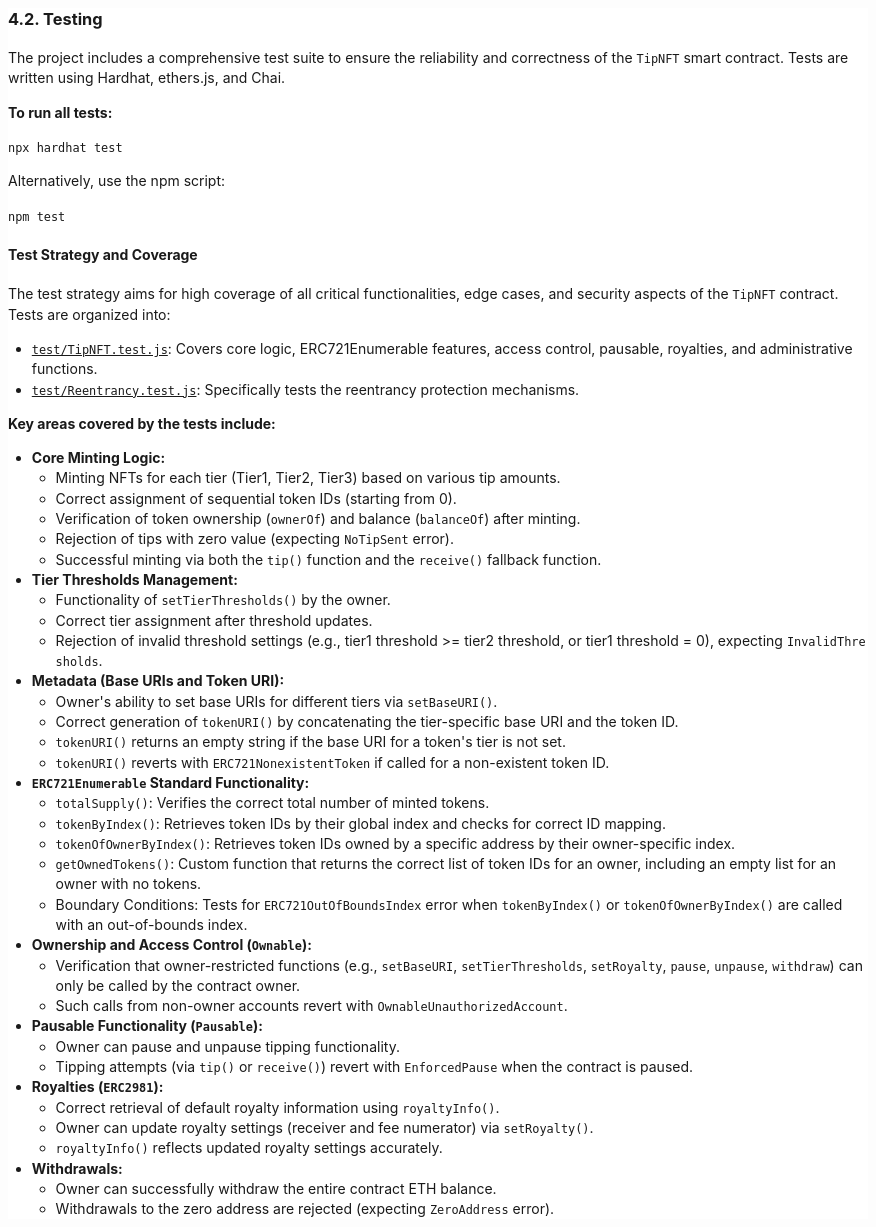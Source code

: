 ### 4.2. Testing

The project includes a comprehensive test suite to ensure the reliability and correctness of the `TipNFT` smart contract. Tests are written using Hardhat, ethers.js, and Chai.

**To run all tests:**
```sh
npx hardhat test
```
Alternatively, use the npm script:
```sh
npm test
```

#### Test Strategy and Coverage
The test strategy aims for high coverage of all critical functionalities, edge cases, and security aspects of the `TipNFT` contract. Tests are organized into:
- [`test/TipNFT.test.js`](TipNFT/test/TipNFT.test.js:0): Covers core logic, ERC721Enumerable features, access control, pausable, royalties, and administrative functions.
- [`test/Reentrancy.test.js`](TipNFT/test/Reentrancy.test.js:0): Specifically tests the reentrancy protection mechanisms.

**Key areas covered by the tests include:**

- **Core Minting Logic:**
    - Minting NFTs for each tier (Tier1, Tier2, Tier3) based on various tip amounts.
    - Correct assignment of sequential token IDs (starting from 0).
    - Verification of token ownership (`ownerOf`) and balance (`balanceOf`) after minting.
    - Rejection of tips with zero value (expecting `NoTipSent` error).
    - Successful minting via both the `tip()` function and the `receive()` fallback function.
- **Tier Thresholds Management:**
    - Functionality of `setTierThresholds()` by the owner.
    - Correct tier assignment after threshold updates.
    - Rejection of invalid threshold settings (e.g., tier1 threshold >= tier2 threshold, or tier1 threshold = 0), expecting `InvalidThresholds`.
- **Metadata (Base URIs and Token URI):**
    - Owner's ability to set base URIs for different tiers via `setBaseURI()`.
    - Correct generation of `tokenURI()` by concatenating the tier-specific base URI and the token ID.
    - `tokenURI()` returns an empty string if the base URI for a token's tier is not set.
    - `tokenURI()` reverts with `ERC721NonexistentToken` if called for a non-existent token ID.
- **`ERC721Enumerable` Standard Functionality:**
    - `totalSupply()`: Verifies the correct total number of minted tokens.
    - `tokenByIndex()`: Retrieves token IDs by their global index and checks for correct ID mapping.
    - `tokenOfOwnerByIndex()`: Retrieves token IDs owned by a specific address by their owner-specific index.
    - `getOwnedTokens()`: Custom function that returns the correct list of token IDs for an owner, including an empty list for an owner with no tokens.
    - Boundary Conditions: Tests for `ERC721OutOfBoundsIndex` error when `tokenByIndex()` or `tokenOfOwnerByIndex()` are called with an out-of-bounds index.
- **Ownership and Access Control (`Ownable`):**
    - Verification that owner-restricted functions (e.g., `setBaseURI`, `setTierThresholds`, `setRoyalty`, `pause`, `unpause`, `withdraw`) can only be called by the contract owner.
    - Such calls from non-owner accounts revert with `OwnableUnauthorizedAccount`.
- **Pausable Functionality (`Pausable`):**
    - Owner can pause and unpause tipping functionality.
    - Tipping attempts (via `tip()` or `receive()`) revert with `EnforcedPause` when the contract is paused.
- **Royalties (`ERC2981`):**
    - Correct retrieval of default royalty information using `royaltyInfo()`.
    - Owner can update royalty settings (receiver and fee numerator) via `setRoyalty()`.
    - `royaltyInfo()` reflects updated royalty settings accurately.
- **Withdrawals:**
    - Owner can successfully withdraw the entire contract ETH balance.
    - Withdrawals to the zero address are rejected (expecting `ZeroAddress` error).